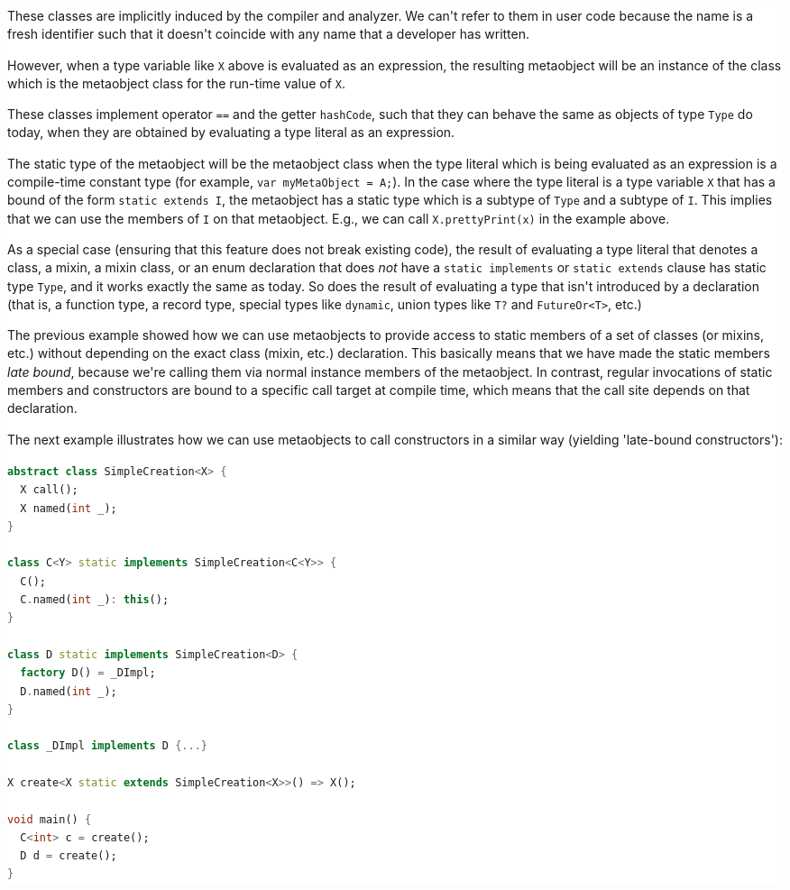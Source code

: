 These classes are implicitly induced by the compiler and analyzer. We
can't refer to them in user code because the name is a fresh identifier
such that it doesn't coincide with any name that a developer has written.

However, when a type variable like `X` above is evaluated as an expression,
the resulting metaobject will be an instance of the class which is the
metaobject class for the run-time value of `X`.

These classes implement operator `==` and the getter `hashCode`, such that
they can behave the same as objects of type `Type` do today, when they are
obtained by evaluating a type literal as an expression.

The static type of the metaobject will be the metaobject class when the
type literal which is being evaluated as an expression is a compile-time
constant type (for example, `var myMetaObject = A;`). In the case where the
type literal is a type variable `X` that has a bound of the form
`static extends I`, the metaobject has a static type which is a subtype of
`Type` and a subtype of `I`. This implies that we can use the members of
`I` on that metaobject. E.g., we can call `X.prettyPrint(x)` in the example
above.

As a special case (ensuring that this feature does not break existing
code), the result of evaluating a type literal that denotes a class, a
mixin, a mixin class, or an enum declaration that does _not_ have a
`static implements` or `static extends` clause has static type `Type`, and
it works exactly the same as today. So does the result of evaluating a type
that isn't introduced by a declaration (that is, a function type, a record
type, special types like `dynamic`, union types like `T?`  and
`FutureOr<T>`, etc.)

The previous example showed how we can use metaobjects to provide access to
static members of a set of classes (or mixins, etc.) without depending on
the exact class (mixin, etc.) declaration. This basically means that we
have made the static members _late bound_, because we're calling them via
normal instance members of the metaobject. In contrast, regular invocations
of static members and constructors are bound to a specific call target at
compile time, which means that the call site depends on that declaration.

The next example illustrates how we can use metaobjects to call
constructors in a similar way (yielding 'late-bound constructors'):

```dart
abstract class SimpleCreation<X> {
  X call();
  X named(int _);
}

class C<Y> static implements SimpleCreation<C<Y>> {
  C();
  C.named(int _): this();
}

class D static implements SimpleCreation<D> {
  factory D() = _DImpl;
  D.named(int _);
}

class _DImpl implements D {...}

X create<X static extends SimpleCreation<X>>() => X();

void main() {
  C<int> c = create();
  D d = create();
}
```
